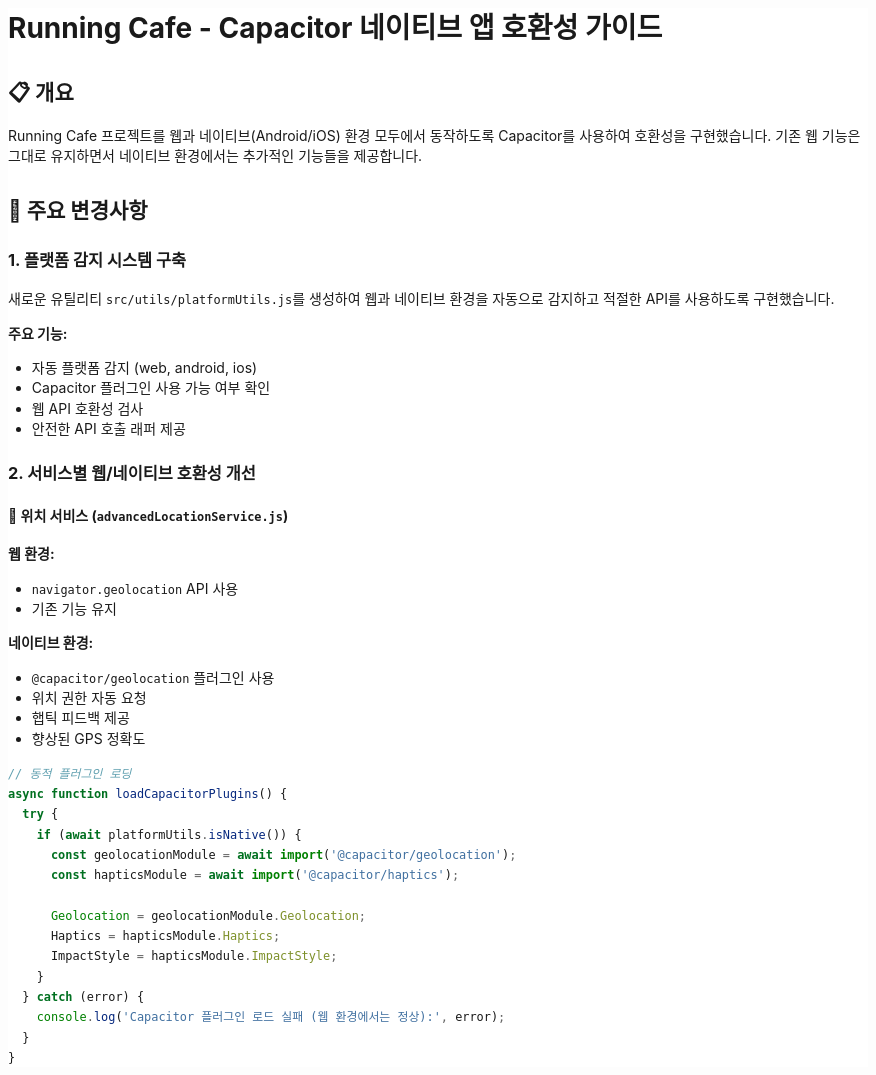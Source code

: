 # Running Cafe - Capacitor 네이티브 앱 호환성 가이드

## 📋 개요

Running Cafe 프로젝트를 웹과 네이티브(Android/iOS) 환경 모두에서 동작하도록 Capacitor를 사용하여 호환성을 구현했습니다. 기존 웹 기능은 그대로 유지하면서 네이티브 환경에서는 추가적인 기능들을 제공합니다.

## 🚀 주요 변경사항

### 1. 플랫폼 감지 시스템 구축

새로운 유틸리티 `src/utils/platformUtils.js`를 생성하여 웹과 네이티브 환경을 자동으로 감지하고 적절한 API를 사용하도록 구현했습니다.

**주요 기능:**
- 자동 플랫폼 감지 (web, android, ios)
- Capacitor 플러그인 사용 가능 여부 확인
- 웹 API 호환성 검사
- 안전한 API 호출 래퍼 제공

### 2. 서비스별 웹/네이티브 호환성 개선

#### 📍 위치 서비스 (`advancedLocationService.js`)

**웹 환경:**
- `navigator.geolocation` API 사용
- 기존 기능 유지

**네이티브 환경:**
- `@capacitor/geolocation` 플러그인 사용
- 위치 권한 자동 요청
- 햅틱 피드백 제공
- 향상된 GPS 정확도

```javascript
// 동적 플러그인 로딩
async function loadCapacitorPlugins() {
  try {
    if (await platformUtils.isNative()) {
      const geolocationModule = await import('@capacitor/geolocation');
      const hapticsModule = await import('@capacitor/haptics');
      
      Geolocation = geolocationModule.Geolocation;
      Haptics = hapticsModule.Haptics;
      ImpactStyle = hapticsModule.ImpactStyle;
    }
  } catch (error) {
    console.log('Capacitor 플러그인 로드 실패 (웹 환경에서는 정상):', error);
  }
}
```

